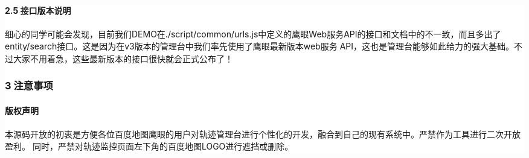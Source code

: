 <h4 id="2.5">2.5 接口版本说明</h4>
细心的同学可能会发现，目前我们DEMO在./script/common/urls.js中定义的鹰眼Web服务API的接口和文档中的不一致，而且多出了entity/search接口。这是因为在v3版本的管理台中我们率先使用了鹰眼最新版本web服务 API，这也是管理台能够如此给力的强大基础。不过大家不用着急，这些最新版本的接口很快就会正式公布了！

<h3 id="3">3 注意事项</h3>
<h4 id="3.1">版权声明</h4>
本源码开放的初衷是方便各位百度地图鹰眼的用户对轨迹管理台进行个性化的开发，融合到自己的现有系统中。严禁作为工具进行二次开放盈利。
同时，严禁对轨迹监控页面左下角的百度地图LOGO进行遮挡或删除。



             
